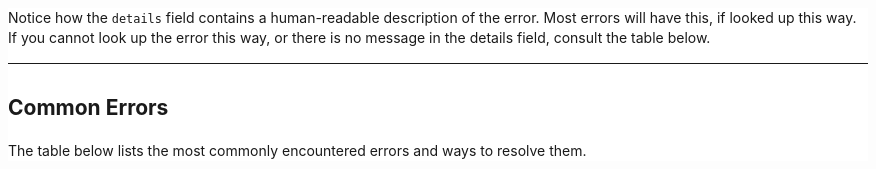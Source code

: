 Notice how the `details` field contains a human-readable description of the error. Most errors will have this, if looked up this way.
If you cannot look up the error this way, or there is no message in the details field, consult the table below.

---

## **Common Errors**

The table below lists the most commonly encountered errors and ways to resolve them.

<style>


:root {
    --bg-table-stripe: #f6f6f5;
    --b-table: #e3e3e2;
    --caption: #EC4880;
}

table {
    background-color: transparent;
    border-collapse:collapse;
  	font-family: Arial, Helvetica, sans-serif
}

th {
    text-align:left
}

.dcf-txt-center {
      text-align: center!important
    }

    .dcf-txt-left {
      text-align: left!important
    }

    .dcf-txt-right {
      text-align: right!important
    }
    
.dcf-table caption {
      color: var(--caption);
      font-size: 1.13em;
      font-weight: 700;
      padding-bottom: .56rem
    }

    .dcf-table thead {
      font-size: .84em
    }

    .dcf-table tbody {
      border-bottom: 1px solid var(--b-table);
      border-top: 1px solid var(--b-table);
      font-size: .84em
    }
